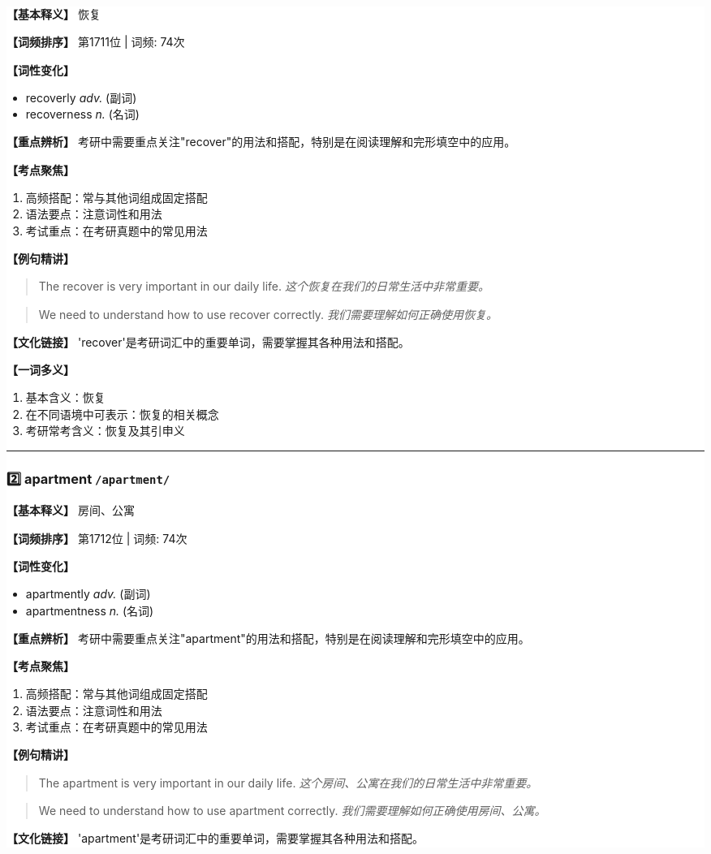 **【基本释义】** 恢复

**【词频排序】** 第1711位 | 词频: 74次

**【词性变化】**
- recoverly *adv.* (副词)
- recoverness *n.* (名词)

**【重点辨析】**
考研中需要重点关注"recover"的用法和搭配，特别是在阅读理解和完形填空中的应用。

**【考点聚焦】**
1. 高频搭配：常与其他词组成固定搭配
2. 语法要点：注意词性和用法
3. 考试重点：在考研真题中的常见用法

**【例句精讲】**
> The recover is very important in our daily life.
> *这个恢复在我们的日常生活中非常重要。*

> We need to understand how to use recover correctly.
> *我们需要理解如何正确使用恢复。*

**【文化链接】**
'recover'是考研词汇中的重要单词，需要掌握其各种用法和搭配。

**【一词多义】**
1. 基本含义：恢复
2. 在不同语境中可表示：恢复的相关概念
3. 考研常考含义：恢复及其引申义

---
### 2️⃣ apartment `/apartment/`

**【基本释义】** 房间、公寓

**【词频排序】** 第1712位 | 词频: 74次

**【词性变化】**
- apartmently *adv.* (副词)
- apartmentness *n.* (名词)

**【重点辨析】**
考研中需要重点关注"apartment"的用法和搭配，特别是在阅读理解和完形填空中的应用。

**【考点聚焦】**
1. 高频搭配：常与其他词组成固定搭配
2. 语法要点：注意词性和用法
3. 考试重点：在考研真题中的常见用法

**【例句精讲】**
> The apartment is very important in our daily life.
> *这个房间、公寓在我们的日常生活中非常重要。*

> We need to understand how to use apartment correctly.
> *我们需要理解如何正确使用房间、公寓。*

**【文化链接】**
'apartment'是考研词汇中的重要单词，需要掌握其各种用法和搭配。
